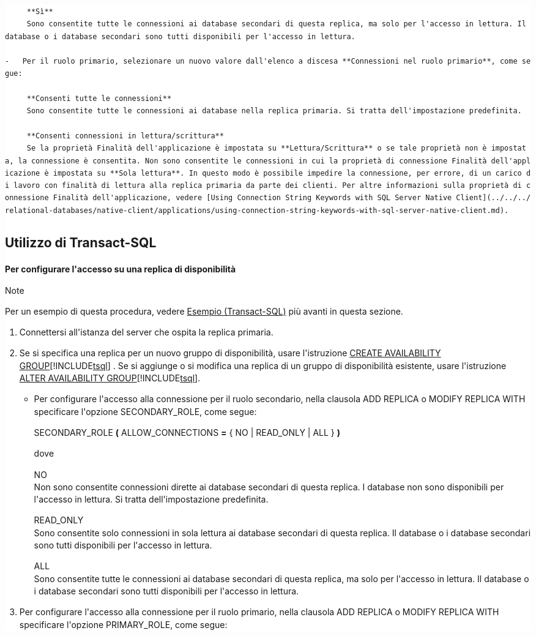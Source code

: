          **Sì**  
         Sono consentite tutte le connessioni ai database secondari di questa replica, ma solo per l'accesso in lettura. Il database o i database secondari sono tutti disponibili per l'accesso in lettura.  
  
    -   Per il ruolo primario, selezionare un nuovo valore dall'elenco a discesa **Connessioni nel ruolo primario**, come segue:  
  
         **Consenti tutte le connessioni**  
         Sono consentite tutte le connessioni ai database nella replica primaria. Si tratta dell'impostazione predefinita.  
  
         **Consenti connessioni in lettura/scrittura**  
         Se la proprietà Finalità dell'applicazione è impostata su **Lettura/Scrittura** o se tale proprietà non è impostata, la connessione è consentita. Non sono consentite le connessioni in cui la proprietà di connessione Finalità dell'applicazione è impostata su **Sola lettura**. In questo modo è possibile impedire la connessione, per errore, di un carico di lavoro con finalità di lettura alla replica primaria da parte dei clienti. Per altre informazioni sulla proprietà di connessione Finalità dell'applicazione, vedere [Using Connection String Keywords with SQL Server Native Client](../../../relational-databases/native-client/applications/using-connection-string-keywords-with-sql-server-native-client.md).  
  
##  <a name="TsqlProcedure"></a> Utilizzo di Transact-SQL  
 **Per configurare l'accesso su una replica di disponibilità**  
  
> [!NOTE]  
>  Per un esempio di questa procedura, vedere [Esempio (Transact-SQL)](#TsqlExample) più avanti in questa sezione.  
  
1.  Connettersi all'istanza del server che ospita la replica primaria.  
  
2.  Se si specifica una replica per un nuovo gruppo di disponibilità, usare l'istruzione [CREATE AVAILABILITY GROUP](../../../t-sql/statements/create-availability-group-transact-sql.md)[!INCLUDE[tsql](../../../includes/tsql-md.md)] . Se si aggiunge o si modifica una replica di un gruppo di disponibilità esistente, usare l'istruzione [ALTER AVAILABILITY GROUP](../../../t-sql/statements/alter-availability-group-transact-sql.md)[!INCLUDE[tsql](../../../includes/tsql-md.md)].  
  
    -   Per configurare l'accesso alla connessione per il ruolo secondario, nella clausola ADD REPLICA o MODIFY REPLICA WITH specificare l'opzione SECONDARY_ROLE, come segue:  
  
         SECONDARY_ROLE **(** ALLOW_CONNECTIONS **=** { NO | READ_ONLY | ALL } **)**  
  
         dove  
  
         NO  
         Non sono consentite connessioni dirette ai database secondari di questa replica. I database non sono disponibili per l'accesso in lettura. Si tratta dell'impostazione predefinita.  
  
         READ_ONLY  
         Sono consentite solo connessioni in sola lettura ai database secondari di questa replica. Il database o i database secondari sono tutti disponibili per l'accesso in lettura.  
  
         ALL  
         Sono consentite tutte le connessioni ai database secondari di questa replica, ma solo per l'accesso in lettura. Il database o i database secondari sono tutti disponibili per l'accesso in lettura.  
  
3.  Per configurare l'accesso alla connessione per il ruolo primario, nella clausola ADD REPLICA o MODIFY REPLICA WITH specificare l'opzione PRIMARY_ROLE, come segue:  
  